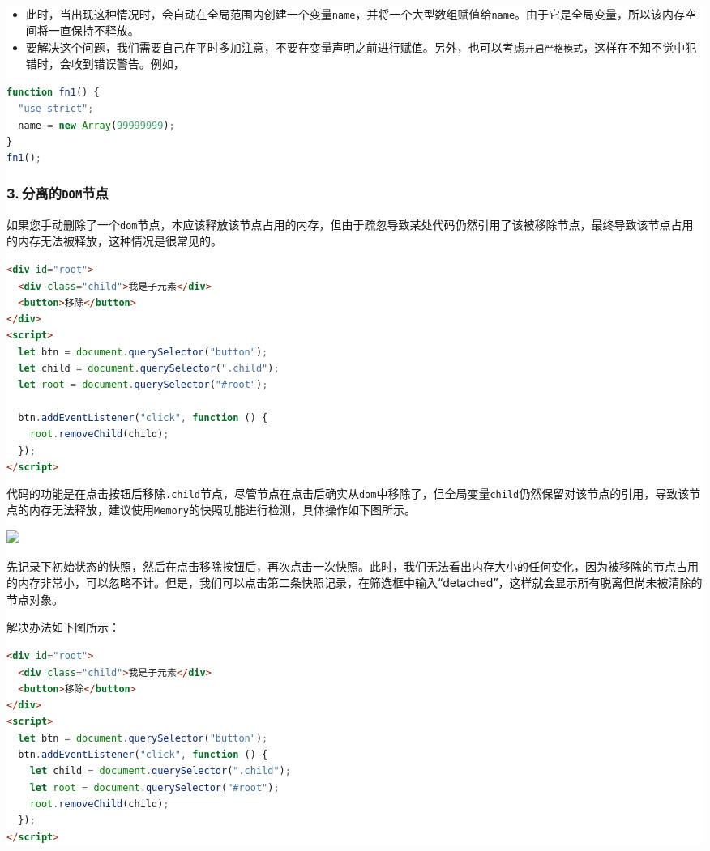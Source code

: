 - 此时，当出现这种情况时，会自动在全局范围内创建一个变量`name`，并将一个大型数组赋值给`name`。由于它是全局变量，所以该内存空间将一直保持不释放。
- 要解决这个问题，我们需要自己在平时多加注意，不要在变量声明之前进行赋值。另外，也可以考虑`开启严格模式`，这样在不知不觉中犯错时，会收到错误警告。例如，

```js
function fn1() {
  "use strict";
  name = new Array(99999999);
}
fn1();
```

### 3\. 分离的`DOM`节点

如果您手动删除了一个`dom`节点，本应该释放该节点占用的内存，但由于疏忽导致某处代码仍然引用了该被移除节点，最终导致该节点占用的内存无法被释放，这种情况是很常见的。

```html
<div id="root">
  <div class="child">我是子元素</div>
  <button>移除</button>
</div>
<script>
  let btn = document.querySelector("button");
  let child = document.querySelector(".child");
  let root = document.querySelector("#root");

  btn.addEventListener("click", function () {
    root.removeChild(child);
  });
</script>
```

代码的功能是在点击按钮后移除`.child`节点，尽管节点在点击后确实从`dom`中移除了，但全局变量`child`仍然保留对该节点的引用，导致该节点的内存无法释放，建议使用`Memory`的快照功能进行检测，具体操作如下图所示。

![](../imgs/35/10.awebp)

先记录下初始状态的快照，然后在点击移除按钮后，再次点击一次快照。此时，我们无法看出内存大小的任何变化，因为被移除的节点占用的内存非常小，可以忽略不计。但是，我们可以点击第二条快照记录，在筛选框中输入“detached”，这样就会显示所有脱离但尚未被清除的节点对象。

解决办法如下图所示：

```html
<div id="root">
  <div class="child">我是子元素</div>
  <button>移除</button>
</div>
<script>
  let btn = document.querySelector("button");
  btn.addEventListener("click", function () {
    let child = document.querySelector(".child");
    let root = document.querySelector("#root");
    root.removeChild(child);
  });
</script>
```
